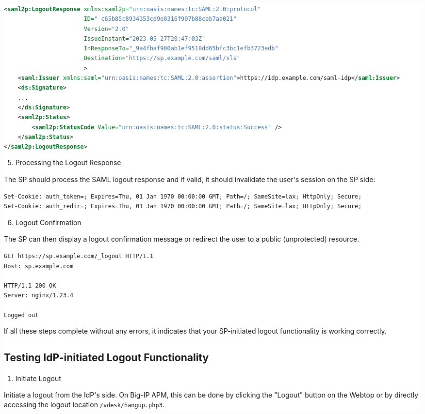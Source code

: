 ```xml
<saml2p:LogoutResponse xmlns:saml2p="urn:oasis:names:tc:SAML:2.0:protocol"
                       ID="_c65b85c8934353cd9e0316f907b88ceb7aa021"
                       Version="2.0"
                       IssueInstant="2023-05-27T20:47:03Z"
                       InResponseTo="_9a4fbaf900ab1ef9518dd65bfc3bc1efb3723edb"
                       Destination="https://sp.example.com/saml/sls"
                       >
    <saml:Issuer xmlns:saml="urn:oasis:names:tc:SAML:2.0:assertion">https://idp.example.com/saml-idp</saml:Issuer>
    <ds:Signature>
    ...
    </ds:Signature>
    <saml2p:Status>
        <saml2p:StatusCode Value="urn:oasis:names:tc:SAML:2.0:status:Success" />
    </saml2p:Status>
</saml2p:LogoutResponse>
```

5. Processing the Logout Response

The SP should process the SAML logout response and if valid, it should invalidate the user's session on the SP side:

```http
Set-Cookie: auth_token=; Expires=Thu, 01 Jan 1970 00:00:00 GMT; Path=/; SameSite=lax; HttpOnly; Secure;
Set-Cookie: auth_redir=; Expires=Thu, 01 Jan 1970 00:00:00 GMT; Path=/; SameSite=lax; HttpOnly; Secure;
```

6. Logout Confirmation

The SP can then display a logout confirmation message or redirect the user to a public (unprotected) resource.

```http
GET https://sp.example.com/_logout HTTP/1.1
Host: sp.example.com

HTTP/1.1 200 OK
Server: nginx/1.23.4

Logged out
```

If all these steps complete without any errors, it indicates that your SP-initiated logout functionality is working correctly.

## Testing IdP-initiated Logout Functionality

1. Initiate Logout

Initiate a logout from the IdP's side. On Big-IP APM, this can be done by clicking the "Logout" button on the Webtop or by directly accessing the logout location `/vdesk/hangup.php3`.
